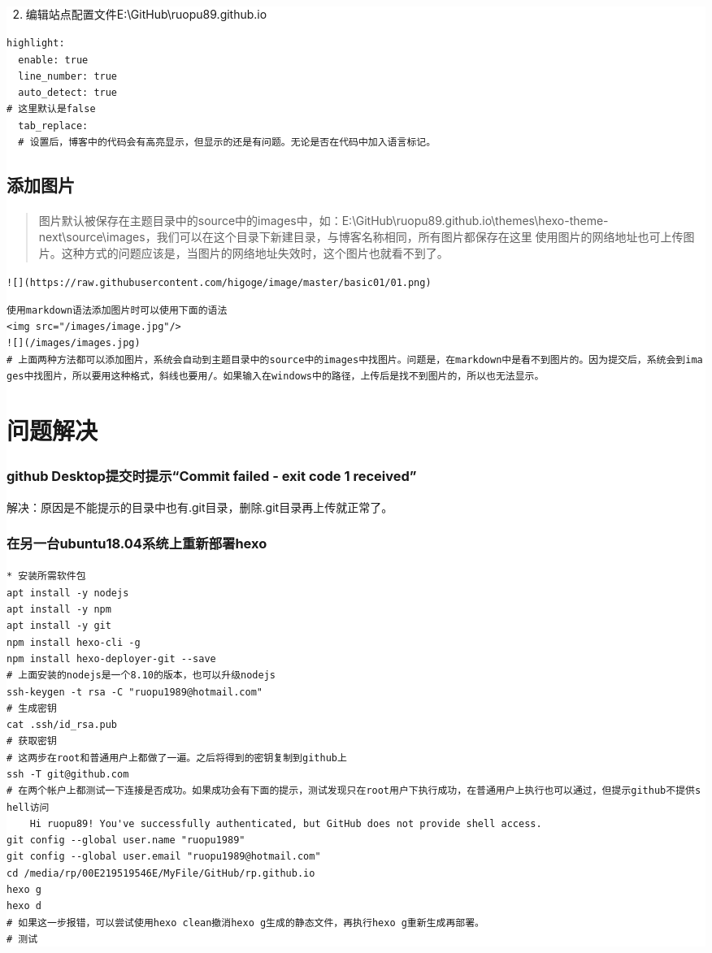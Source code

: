 2. 编辑站点配置文件E:\GitHub\ruopu89.github.io

```shell
highlight:
  enable: true
  line_number: true
  auto_detect: true
# 这里默认是false
  tab_replace:
  # 设置后，博客中的代码会有高亮显示，但显示的还是有问题。无论是否在代码中加入语言标记。
```



## 添加图片

> 图片默认被保存在主题目录中的source中的images中，如：E:\GitHub\ruopu89.github.io\themes\hexo-theme-next\source\images，我们可以在这个目录下新建目录，与博客名称相同，所有图片都保存在这里
> 使用图片的网络地址也可上传图片。这种方式的问题应该是，当图片的网络地址失效时，这个图片也就看不到了。
```shell
![](https://raw.githubusercontent.com/higoge/image/master/basic01/01.png)
```

```shell
使用markdown语法添加图片时可以使用下面的语法
<img src="/images/image.jpg"/>
![](/images/images.jpg)
# 上面两种方法都可以添加图片，系统会自动到主题目录中的source中的images中找图片。问题是，在markdown中是看不到图片的。因为提交后，系统会到images中找图片，所以要用这种格式，斜线也要用/。如果输入在windows中的路径，上传后是找不到图片的，所以也无法显示。
```



# 问题解决

### github Desktop提交时提示“Commit failed - exit code 1 received”

解决：原因是不能提示的目录中也有.git目录，删除.git目录再上传就正常了。

### 在另一台ubuntu18.04系统上重新部署hexo

```shell
* 安装所需软件包
apt install -y nodejs
apt install -y npm
apt install -y git
npm install hexo-cli -g
npm install hexo-deployer-git --save
# 上面安装的nodejs是一个8.10的版本，也可以升级nodejs
ssh-keygen -t rsa -C "ruopu1989@hotmail.com"
# 生成密钥
cat .ssh/id_rsa.pub
# 获取密钥
# 这两步在root和普通用户上都做了一遍。之后将得到的密钥复制到github上
ssh -T git@github.com
# 在两个帐户上都测试一下连接是否成功。如果成功会有下面的提示，测试发现只在root用户下执行成功，在普通用户上执行也可以通过，但提示github不提供shell访问
    Hi ruopu89! You've successfully authenticated, but GitHub does not provide shell access.
git config --global user.name "ruopu1989"
git config --global user.email "ruopu1989@hotmail.com"
cd /media/rp/00E219519546E/MyFile/GitHub/rp.github.io
hexo g
hexo d
# 如果这一步报错，可以尝试使用hexo clean撤消hexo g生成的静态文件，再执行hexo g重新生成再部署。
# 测试
```
